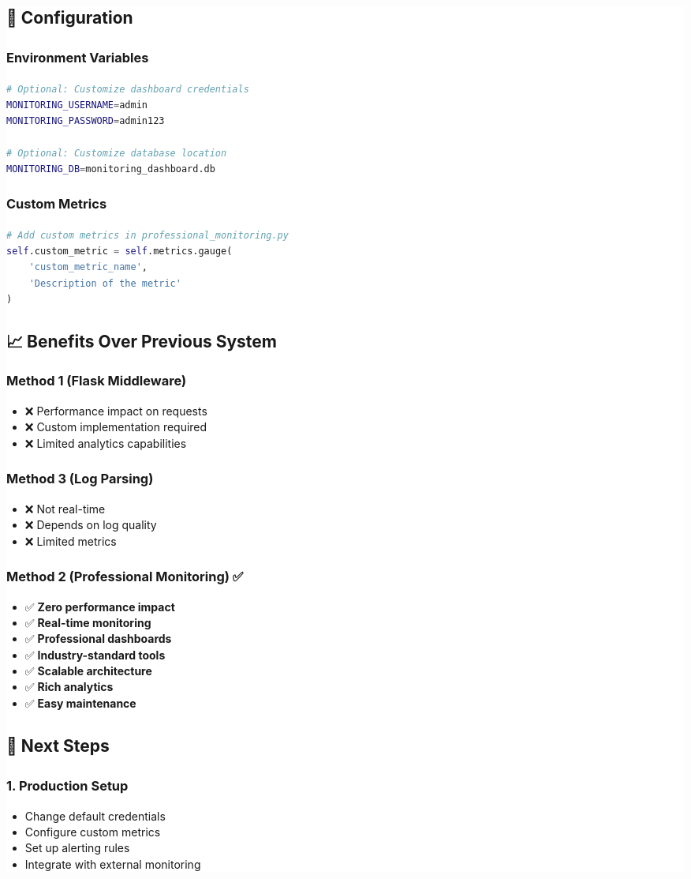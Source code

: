 ## 🔧 **Configuration**

### **Environment Variables**
```bash
# Optional: Customize dashboard credentials
MONITORING_USERNAME=admin
MONITORING_PASSWORD=admin123

# Optional: Customize database location
MONITORING_DB=monitoring_dashboard.db
```

### **Custom Metrics**
```python
# Add custom metrics in professional_monitoring.py
self.custom_metric = self.metrics.gauge(
    'custom_metric_name',
    'Description of the metric'
)
```

## 📈 **Benefits Over Previous System**

### **Method 1 (Flask Middleware)**
- ❌ Performance impact on requests
- ❌ Custom implementation required
- ❌ Limited analytics capabilities

### **Method 3 (Log Parsing)**
- ❌ Not real-time
- ❌ Depends on log quality
- ❌ Limited metrics

### **Method 2 (Professional Monitoring)** ✅
- ✅ **Zero performance impact**
- ✅ **Real-time monitoring**
- ✅ **Professional dashboards**
- ✅ **Industry-standard tools**
- ✅ **Scalable architecture**
- ✅ **Rich analytics**
- ✅ **Easy maintenance**

## 🎯 **Next Steps**

### **1. Production Setup**
- Change default credentials
- Configure custom metrics
- Set up alerting rules
- Integrate with external monitoring
